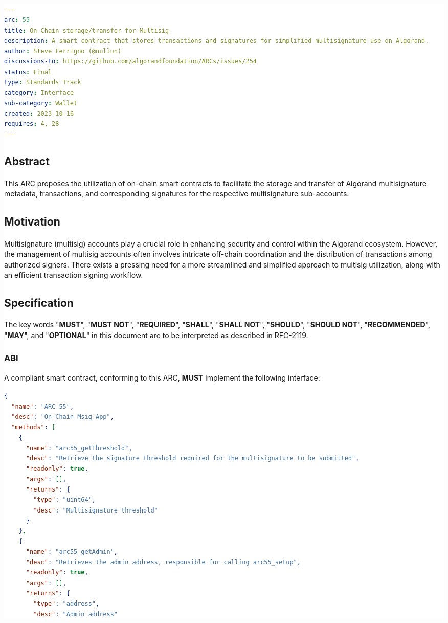 ```yaml
---
arc: 55
title: On-Chain storage/transfer for Multisig
description: A smart contract that stores transactions and signatures for simplified multisignature use on Algorand.
author: Steve Ferrigno (@nullun)
discussions-to: https://github.com/algorandfoundation/ARCs/issues/254
status: Final
type: Standards Track
category: Interface
sub-category: Wallet
created: 2023-10-16
requires: 4, 28
---
```


## Abstract

This ARC proposes the utilization of on-chain smart contracts to facilitate the storage and transfer of Algorand multisignature metadata, transactions, and corresponding signatures for the respective multisignature sub-accounts.

## Motivation

Multisignature (multisig) accounts play a crucial role in enhancing security and control within the Algorand ecosystem. However, the management of multisig accounts often involves intricate off-chain coordination and the distribution of transactions among authorized signers. There exists a pressing need for a more streamlined and simplified approach to multisig utilization, along with an efficient transaction signing workflow.

## Specification

The key words "**MUST**", "**MUST NOT**", "**REQUIRED**", "**SHALL**", "**SHALL NOT**", "**SHOULD**", "**SHOULD NOT**", "**RECOMMENDED**", "**MAY**", and "**OPTIONAL**" in this document are to be interpreted as described in <a href="https://www.ietf.org/rfc/rfc2119.txt">RFC-2119</a>.

### ABI

A compliant smart contract, conforming to this ARC, **MUST** implement the following interface:

```json
{
  "name": "ARC-55",
  "desc": "On-Chain Msig App",
  "methods": [
    {
      "name": "arc55_getThreshold",
      "desc": "Retrieve the signature threshold required for the multisignature to be submitted",
      "readonly": true,
      "args": [],
      "returns": {
        "type": "uint64",
        "desc": "Multisignature threshold"
      }
    },
    {
      "name": "arc55_getAdmin",
      "desc": "Retrieves the admin address, responsible for calling arc55_setup",
      "readonly": true,
      "args": [],
      "returns": {
        "type": "address",
        "desc": "Admin address"
```